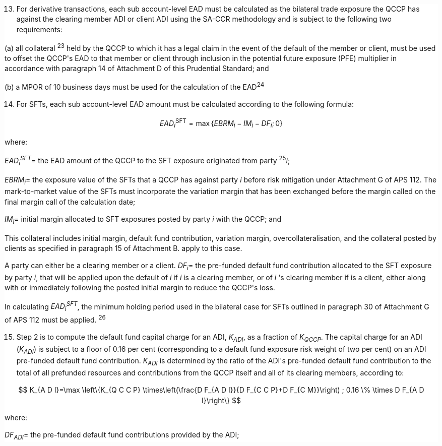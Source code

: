 13. For derivative transactions, each sub account-level EAD must be calculated as the bilateral trade exposure the QCCP has against the clearing member ADI or client ADI using the SA-CCR methodology and is subject to the following two requirements:

(a) all collateral ${ }^{23}$ held by the QCCP to which it has a legal claim in the event of the default of the member or client, must be used to offset the QCCP's EAD to that member or client through inclusion in the potential future exposure (PFE) multiplier in accordance with paragraph 14 of Attachment D of this Prudential Standard; and

(b) a MPOR of 10 business days must be used for the calculation of the $\mathrm{EAD}^{24}$

14. For SFTs, each sub account-level EAD amount must be calculated according to the following formula:

$$
E A D_{i}^{\mathrm{SFT}}=\max \left\{E B R M_{i}-I M_{i}-D F_{i} ; 0\right\}
$$

where:

$E A D_{i}^{S F T}=$ the EAD amount of the QCCP to the SFT exposure originated from party $^{25} i$;

$E B R M_{i}=$ the exposure value of the SFTs that a QCCP has against party $i$ before risk mitigation under Attachment G of APS 112. The mark-to-market value of the SFTs must incorporate the variation margin that has been exchanged before the margin called on the final margin call of the calculation date;

$I M_{i}=$ initial margin allocated to SFT exposures posted by party $i$ with the QCCP; and

This collateral includes initial margin, default fund contribution, variation margin, overcollateralisation, and the collateral posted by clients as specified in paragraph 15 of Attachment B. apply to this case.

A party can either be a clearing member or a client.
$D F_{i}=$ the pre-funded default fund contribution allocated to the SFT exposure by party $i$, that will be applied upon the default of $i$ if $i$ is a clearing member, or of $i$ 's clearing member if is a client, either along with or immediately following the posted initial margin to reduce the QCCP's loss.

In calculating $E A D_{i}^{S F T}$, the minimum holding period used in the bilateral case for SFTs outlined in paragraph 30 of Attachment G of APS 112 must be applied. ${ }^{26}$

15. Step 2 is to compute the default fund capital charge for an ADI, $K_{A D I}$, as a fraction of $K_{Q C C P}$. The capital charge for an ADI $\left(K_{A D I}\right)$ is subject to a floor of 0.16 per cent (corresponding to a default fund exposure risk weight of two per cent) on an ADI pre-funded default fund contribution. $K_{A D I}$ is determined by the ratio of the ADI's pre-funded default fund contribution to the total of all prefunded resources and contributions from the QCCP itself and all of its clearing members, according to:

$$
K_{A D I}=\max \left\{K_{Q C C P} \times\left(\frac{D F_{A D I}}{D F_{C C P}+D F_{C M}}\right) ; 0.16 \% \times D F_{A D I}\right\}
$$

where:

$D F_{A D I}=$ the pre-funded default fund contributions provided by the ADI;
